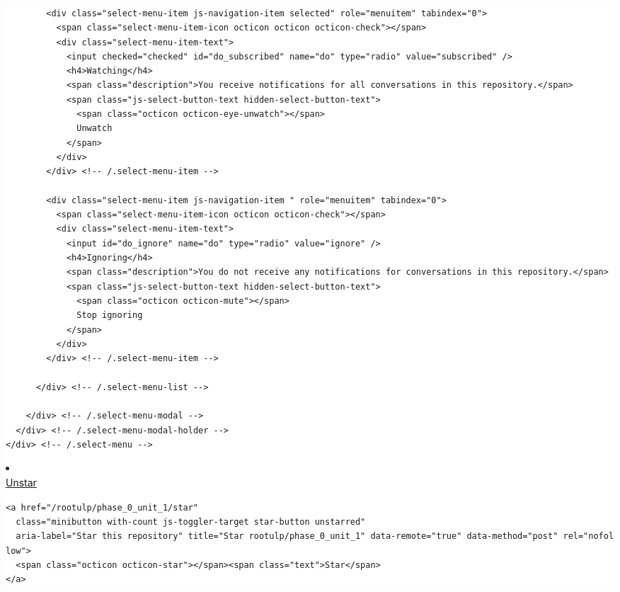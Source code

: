             <div class="select-menu-item js-navigation-item selected" role="menuitem" tabindex="0">
              <span class="select-menu-item-icon octicon octicon octicon-check"></span>
              <div class="select-menu-item-text">
                <input checked="checked" id="do_subscribed" name="do" type="radio" value="subscribed" />
                <h4>Watching</h4>
                <span class="description">You receive notifications for all conversations in this repository.</span>
                <span class="js-select-button-text hidden-select-button-text">
                  <span class="octicon octicon-eye-unwatch"></span>
                  Unwatch
                </span>
              </div>
            </div> <!-- /.select-menu-item -->

            <div class="select-menu-item js-navigation-item " role="menuitem" tabindex="0">
              <span class="select-menu-item-icon octicon octicon-check"></span>
              <div class="select-menu-item-text">
                <input id="do_ignore" name="do" type="radio" value="ignore" />
                <h4>Ignoring</h4>
                <span class="description">You do not receive any notifications for conversations in this repository.</span>
                <span class="js-select-button-text hidden-select-button-text">
                  <span class="octicon octicon-mute"></span>
                  Stop ignoring
                </span>
              </div>
            </div> <!-- /.select-menu-item -->

          </div> <!-- /.select-menu-list -->

        </div> <!-- /.select-menu-modal -->
      </div> <!-- /.select-menu-modal-holder -->
    </div> <!-- /.select-menu -->

</form>
    </li>

  <li>
  

  <div class="js-toggler-container js-social-container starring-container ">
    <a href="/rootulp/phase_0_unit_1/unstar"
      class="minibutton with-count js-toggler-target star-button starred"
      aria-label="Unstar this repository" title="Unstar rootulp/phase_0_unit_1" data-remote="true" data-method="post" rel="nofollow">
      <span class="octicon octicon-star-delete"></span><span class="text">Unstar</span>
    </a>

    <a href="/rootulp/phase_0_unit_1/star"
      class="minibutton with-count js-toggler-target star-button unstarred"
      aria-label="Star this repository" title="Star rootulp/phase_0_unit_1" data-remote="true" data-method="post" rel="nofollow">
      <span class="octicon octicon-star"></span><span class="text">Star</span>
    </a>
